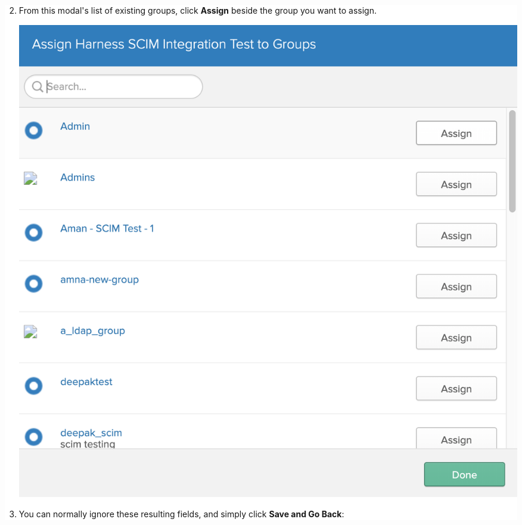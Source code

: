 2. From this modal's list of existing groups, click **Assign** beside the group you want to assign.
   
   ![](./static/scim-okta-189.png)

3. You can normally ignore these resulting fields, and simply click **Save and Go Back**:
   